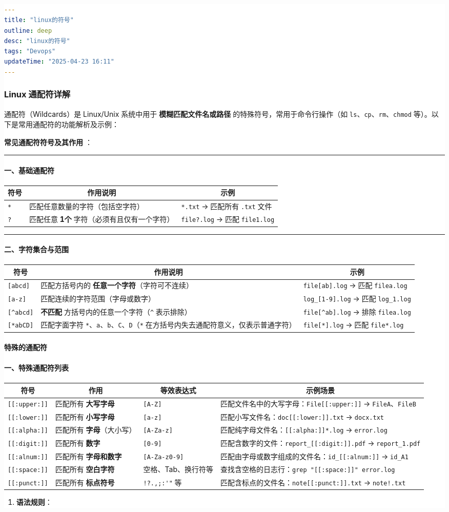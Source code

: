 ```yaml
---
title: "linux的符号"
outline: deep
desc: "linux的符号"
tags: "Devops"
updateTime: "2025-04-23 16:11"
---
```

### **Linux 通配符详解**  

通配符（Wildcards）是 Linux/Unix 系统中用于 **模糊匹配文件名或路径** 的特殊符号，常用于命令行操作（如 `ls`、`cp`、`rm`、`chmod` 等）。以下是常用通配符的功能解析及示例：

 **常见通配符符号及其作用** ：

---

#### **一、基础通配符**  

| **符号** | **作用说明**                                  | **示例**                       |
| -------- | --------------------------------------------- | ------------------------------ |
| `*`      | 匹配任意数量的字符（包括空字符）              | `*.txt` → 匹配所有 `.txt` 文件 |
| `?`      | 匹配任意 **1个** 字符（必须有且仅有一个字符） | `file?.log` → 匹配 `file1.log` |

---

#### **二、字符集合与范围**  

| **符号**  | **作用说明**                                                 | **示例**                           |
| --------- | ------------------------------------------------------------ | ---------------------------------- |
| `[abcd]`  | 匹配方括号内的 **任意一个字符**（字符可不连续）              | `file[ab].log` → 匹配 `filea.log`  |
| `[a-z]`   | 匹配连续的字符范围（字母或数字）                             | `log_[1-9].log` → 匹配 `log_1.log` |
| `[^abcd]` | **不匹配** 方括号内的任意一个字符（`^` 表示排除）            | `file[^ab].log` → 排除 `filea.log` |
| `[*abCD]` | 匹配字面字符 `*`、`a`、`b`、`C`、`D`（`*` 在方括号内失去通配符意义，仅表示普通字符） | `file[*].log` → 匹配 `file*.log`   |

#### 特殊的通配符
#### **一、特殊通配符列表**  

| **符号**      | **作用**                    | **等效表达式**      | **示例场景**                                                 |
| ------------- | --------------------------- | ------------------- | ------------------------------------------------------------ |
| `[[:upper:]]` | 匹配所有 **大写字母**       | `[A-Z]`             | 匹配文件名中的大写字母：`File[[:upper:]]` → `FileA`、`FileB` |
| `[[:lower:]]` | 匹配所有 **小写字母**       | `[a-z]`             | 匹配小写文件名：`doc[[:lower:]].txt` → `docx.txt`            |
| `[[:alpha:]]` | 匹配所有 **字母**（大小写） | `[A-Za-z]`          | 匹配纯字母文件名：`[[:alpha:]]*.log` → `error.log`           |
| `[[:digit:]]` | 匹配所有 **数字**           | `[0-9]`             | 匹配含数字的文件：`report_[[:digit:]].pdf` → `report_1.pdf`  |
| `[[:alnum:]]` | 匹配所有 **字母和数字**     | `[A-Za-z0-9]`       | 匹配由字母或数字组成的文件名：`id_[[:alnum:]]` → `id_A1`     |
| `[[:space:]]` | 匹配所有 **空白字符**       | 空格、Tab、换行符等 | 查找含空格的日志行：`grep "[[:space:]]" error.log`           |
| `[[:punct:]]` | 匹配所有 **标点符号**       | `!?.,;:'"` 等       | 匹配含标点的文件名：`note[[:punct:]].txt` → `note!.txt`      |
1. **语法规则**：  
